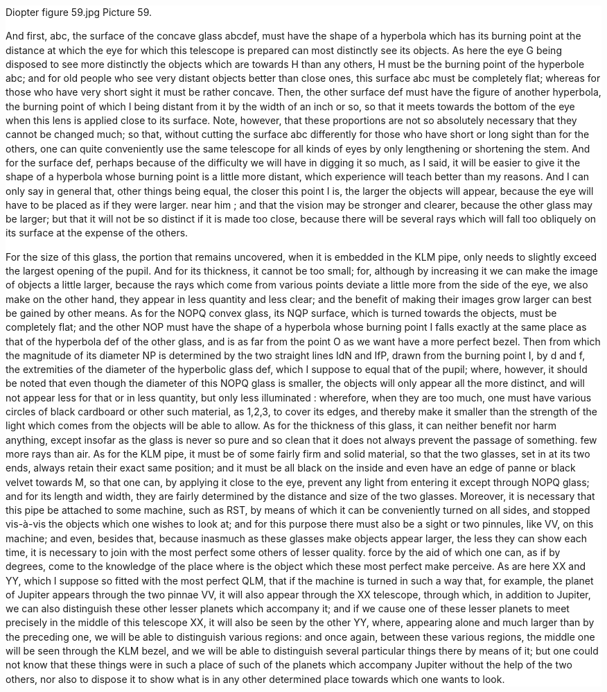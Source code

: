 Diopter figure 59.jpg
Picture 59.

And first, abc, the surface of the concave glass abcdef, must have the shape of a hyperbola which has its burning point at the distance at which the eye for which this telescope is prepared can most distinctly see its objects. As here the eye G being disposed to see more distinctly the objects which are towards H than any others, H must be the burning point of the hyperbole abc; and for old people who see very distant objects better than close ones, this surface abc must be completely flat; whereas for those who have very short sight it must be rather concave. Then, the other surface def must have the figure of another hyperbola, the burning point of which I being distant from it by the width of an inch or so, so that it meets towards the bottom of the eye when this lens is applied close to its surface. Note, however, that these proportions are not so absolutely necessary that they cannot be changed much; so that, without cutting the surface abc differently for those who have short or long sight than for the others, one can quite conveniently use the same telescope for all kinds of eyes by only lengthening or shortening the stem. And for the surface def, perhaps because of the difficulty we will have in digging it so much, as I said, it will be easier to give it the shape of a hyperbola whose burning point is a little more distant, which experience will teach better than my reasons. And I can only say in general that, other things being equal, the closer this point I is, the larger the objects will appear, because the eye will have to be placed as if they were larger. near him ; and that the vision may be stronger and clearer, because the other glass may be larger; but that it will not be so distinct if it is made too close, because there will be several rays which will fall too obliquely on its surface at the expense of the others.




For the size of this glass, the portion that remains uncovered, when it is embedded in the KLM pipe, only needs to slightly exceed the largest opening of the pupil. And for its thickness, it cannot be too small; for, although by increasing it we can make the image of objects a little larger, because the rays which come from various points deviate a little more from the side of the eye, we also make on the other hand, they appear in less quantity and less clear; and the benefit of making their images grow larger can best be gained by other means. As for the NOPQ convex glass, its NQP surface, which is turned towards the objects, must be completely flat; and the other NOP must have the shape of a hyperbola whose burning point I falls exactly at the same place as that of the hyperbola def of the other glass, and is as far from the point O as we want have a more perfect bezel. Then from which the magnitude of its diameter NP is determined by the two straight lines IdN and IfP, drawn from the burning point I, by d and f, the extremities of the diameter of the hyperbolic glass def, which I suppose to equal that of the pupil; where, however, it should be noted that even though the diameter of this NOPQ glass is smaller, the objects will only appear all the more distinct, and will not appear less for that or in less quantity, but only less illuminated : wherefore, when they are too much, one must have various circles of black cardboard or other such material, as 1,2,3, to cover its edges, and thereby make it smaller than the strength of the light which comes from the objects will be able to allow. As for the thickness of this glass, it can neither benefit nor harm anything, except insofar as the glass is never so pure and so clean that it does not always prevent the passage of something. few more rays than air. As for the KLM pipe, it must be of some fairly firm and solid material, so that the two glasses, set in at its two ends, always retain their exact same position; and it must be all black on the inside and even have an edge of panne or black velvet towards M, so that one can, by applying it close to the eye, prevent any light from entering it except through NOPQ glass; and for its length and width, they are fairly determined by the distance and size of the two glasses. Moreover, it is necessary that this pipe be attached to some machine, such as RST, by means of which it can be conveniently turned on all sides, and stopped vis-à-vis the objects which one wishes to look at; and for this purpose there must also be a sight or two pinnules, like VV, on this machine; and even, besides that, because inasmuch as these glasses make objects appear larger, the less they can show each time, it is necessary to join with the most perfect some others of lesser quality. force by the aid of which one can, as if by degrees, come to the knowledge of the place where is the object which these most perfect make perceive. As are here XX and YY, which I suppose so fitted with the most perfect QLM, that if the machine is turned in such a way that, for example, the planet of Jupiter appears through the two pinnae VV, it will also appear through the XX telescope, through which, in addition to Jupiter, we can also distinguish these other lesser planets which accompany it; and if we cause one of these lesser planets to meet precisely in the middle of this telescope XX, it will also be seen by the other YY, where, appearing alone and much larger than by the preceding one, we will be able to distinguish various regions: and once again, between these various regions, the middle one will be seen through the KLM bezel, and we will be able to distinguish several particular things there by means of it; but one could not know that these things were in such a place of such of the planets which accompany Jupiter without the help of the two others, nor also to dispose it to show what is in any other determined place towards which one wants to look.